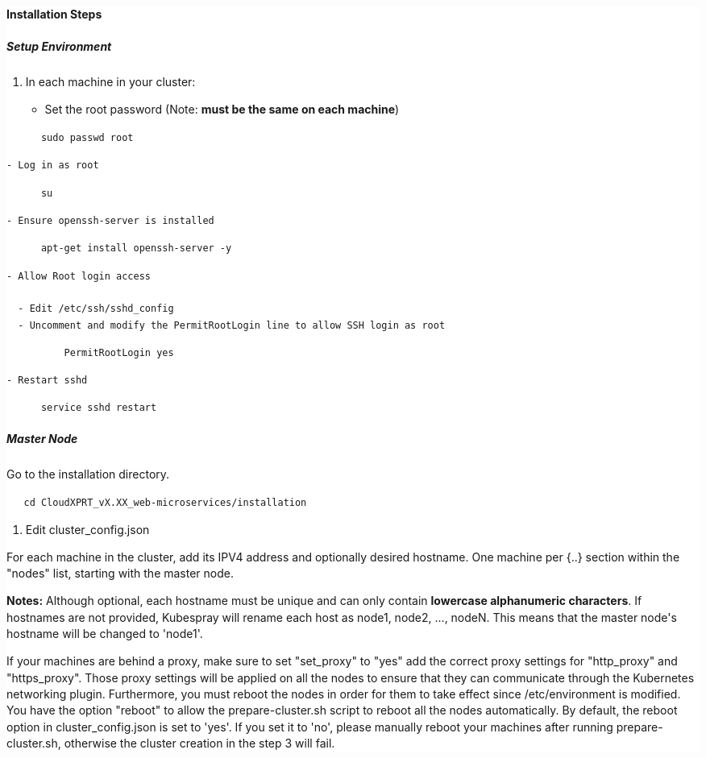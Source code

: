 #### Installation Steps

##### Setup Environment
1. In each machine in your cluster:

    - Set the root password (Note: **must be the same on each machine**)

```
      sudo passwd root
```

    - Log in as root

```
      su
```

    - Ensure openssh-server is installed

```
      apt-get install openssh-server -y
```

    - Allow Root login access

      - Edit /etc/ssh/sshd_config
      - Uncomment and modify the PermitRootLogin line to allow SSH login as root

```
          PermitRootLogin yes
```

    - Restart sshd 

```
      service sshd restart
```

##### Master Node

Go to the installation directory.
```
   cd CloudXPRT_vX.XX_web-microservices/installation
```

1. Edit cluster_config.json

  For each machine in the cluster, add its IPV4 address and optionally desired hostname. One machine per {..} section within the "nodes" list, starting with the master node.

  **Notes:** Although optional, each hostname must be unique and can only contain **lowercase alphanumeric characters**. If hostnames are not provided, Kubespray will rename each host as node1, node2, ..., nodeN. This means that the master node's hostname will be changed to 'node1'.

  If your machines are behind a proxy, make sure to set "set_proxy" to "yes" add the correct proxy settings for "http_proxy" and "https_proxy". Those proxy settings will be applied on all the nodes to ensure that they can communicate through the Kubernetes networking plugin. Furthermore, you must reboot the nodes in order for them to take effect since /etc/environment is modified. You have the option "reboot" to allow the prepare-cluster.sh script to reboot all the nodes automatically. By default, the reboot option in cluster_config.json is set to 'yes'. If you set it to 'no', please manually reboot your machines after running prepare-cluster.sh, otherwise the cluster creation in the step 3 will fail.
